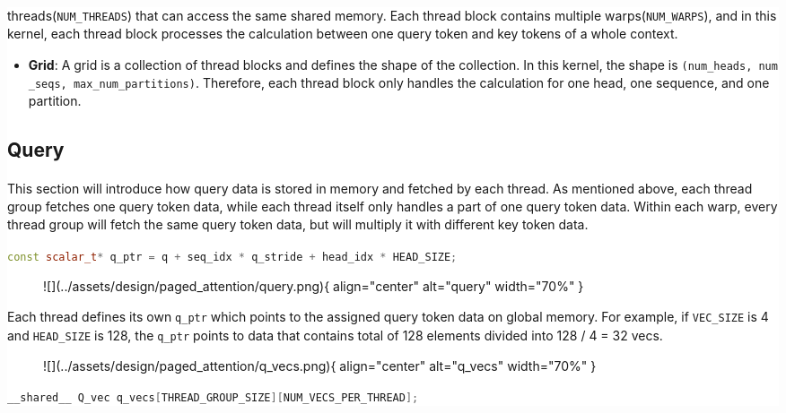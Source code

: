   threads(`NUM_THREADS`) that can access the same shared memory.
  Each thread block contains multiple warps(`NUM_WARPS`), and in
  this kernel, each thread block processes the calculation between one
  query token and key tokens of a whole context.
- **Grid**: A grid is a collection of thread blocks and defines the
  shape of the collection. In this kernel, the shape is
  `(num_heads, num_seqs, max_num_partitions)`. Therefore, each thread
  block only handles the calculation for one head, one sequence, and
  one partition.

## Query

This section will introduce how query data is stored in memory and
fetched by each thread. As mentioned above, each thread group fetches
one query token data, while each thread itself only handles a part of
one query token data. Within each warp, every thread group will fetch
the same query token data, but will multiply it with different key
token data.

```cpp
const scalar_t* q_ptr = q + seq_idx * q_stride + head_idx * HEAD_SIZE;
```

<figure markdown="span">
  ![](../assets/design/paged_attention/query.png){ align="center" alt="query" width="70%" }
</figure>

Each thread defines its own `q_ptr` which points to the assigned
query token data on global memory. For example, if `VEC_SIZE` is 4
and `HEAD_SIZE` is 128, the `q_ptr` points to data that contains
total of 128 elements divided into 128 / 4 = 32 vecs.

<figure markdown="span">
  ![](../assets/design/paged_attention/q_vecs.png){ align="center" alt="q_vecs" width="70%" }
</figure>

```cpp
__shared__ Q_vec q_vecs[THREAD_GROUP_SIZE][NUM_VECS_PER_THREAD];
```
